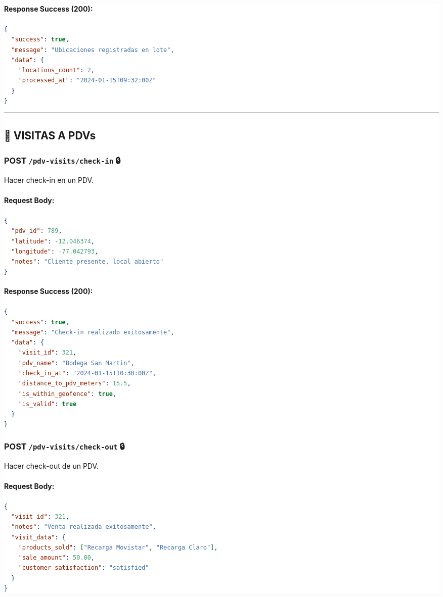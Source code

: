 #### Response Success (200):
```json
{
  "success": true,
  "message": "Ubicaciones registradas en lote",
  "data": {
    "locations_count": 2,
    "processed_at": "2024-01-15T09:32:00Z"
  }
}
```

---

## 🏪 **VISITAS A PDVs**

### **POST** `/pdv-visits/check-in` 🔒
Hacer check-in en un PDV.

#### Request Body:
```json
{
  "pdv_id": 789,
  "latitude": -12.046374,
  "longitude": -77.042793,
  "notes": "Cliente presente, local abierto"
}
```

#### Response Success (200):
```json
{
  "success": true,
  "message": "Check-in realizado exitosamente",
  "data": {
    "visit_id": 321,
    "pdv_name": "Bodega San Martin",
    "check_in_at": "2024-01-15T10:30:00Z",
    "distance_to_pdv_meters": 15.5,
    "is_within_geofence": true,
    "is_valid": true
  }
}
```

### **POST** `/pdv-visits/check-out` 🔒
Hacer check-out de un PDV.

#### Request Body:
```json
{
  "visit_id": 321,
  "notes": "Venta realizada exitosamente",
  "visit_data": {
    "products_sold": ["Recarga Movistar", "Recarga Claro"],
    "sale_amount": 50.00,
    "customer_satisfaction": "satisfied"
  }
}
```

